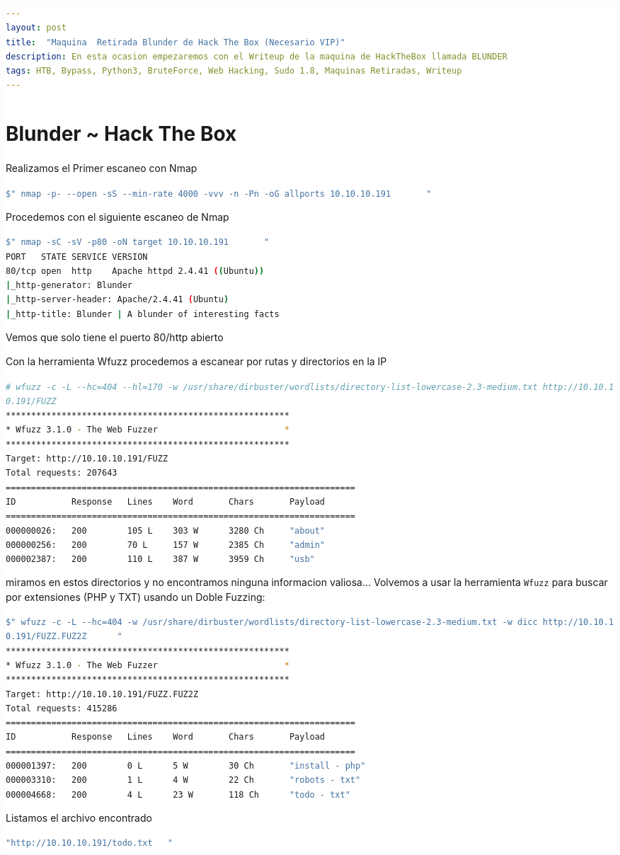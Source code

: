 ```yaml
---
layout: post
title:  "Maquina  Retirada Blunder de Hack The Box (Necesario VIP)"
description: En esta ocasion empezaremos con el Writeup de la maquina de HackTheBox llamada BLUNDER
tags: HTB, Bypass, Python3, BruteForce, Web Hacking, Sudo 1.8, Maquinas Retiradas, Writeup
---
```


# Blunder ~ Hack The Box

Realizamos el Primer escaneo con Nmap
```bash
$" nmap -p- --open -sS --min-rate 4000 -vvv -n -Pn -oG allports 10.10.10.191       "
``` 
Procedemos con el siguiente escaneo de Nmap
```bash
$" nmap -sC -sV -p80 -oN target 10.10.10.191       "
PORT   STATE SERVICE VERSION
80/tcp open  http    Apache httpd 2.4.41 ((Ubuntu))
|_http-generator: Blunder
|_http-server-header: Apache/2.4.41 (Ubuntu)
|_http-title: Blunder | A blunder of interesting facts
``` 
Vemos que solo tiene el puerto 80/http abierto

Con la herramienta Wfuzz procedemos a escanear por rutas y directorios en la IP
```bash
# wfuzz -c -L --hc=404 --hl=170 -w /usr/share/dirbuster/wordlists/directory-list-lowercase-2.3-medium.txt http://10.10.10.191/FUZZ
********************************************************
* Wfuzz 3.1.0 - The Web Fuzzer                         *
********************************************************
Target: http://10.10.10.191/FUZZ
Total requests: 207643
=====================================================================
ID           Response   Lines    Word       Chars       Payload                                   
=====================================================================
000000026:   200        105 L    303 W      3280 Ch     "about"                                   
000000256:   200        70 L     157 W      2385 Ch     "admin"                                   
000002387:   200        110 L    387 W      3959 Ch     "usb"      
```
miramos en estos directorios y no encontramos ninguna informacion valiosa...
Volvemos a usar la herramienta `Wfuzz` para buscar por extensiones (PHP y TXT) usando un Doble Fuzzing:

```bash
$" wfuzz -c -L --hc=404 -w /usr/share/dirbuster/wordlists/directory-list-lowercase-2.3-medium.txt -w dicc http://10.10.10.191/FUZZ.FUZ2Z      "
********************************************************
* Wfuzz 3.1.0 - The Web Fuzzer                         *
********************************************************
Target: http://10.10.10.191/FUZZ.FUZ2Z
Total requests: 415286
=====================================================================
ID           Response   Lines    Word       Chars       Payload                                   
=====================================================================                                          
000001397:   200        0 L      5 W        30 Ch       "install - php"                           
000003310:   200        1 L      4 W        22 Ch       "robots - txt"                            
000004668:   200        4 L      23 W       118 Ch      "todo - txt"      
```
Listamos el archivo encontrado
```bash
"http://10.10.10.191/todo.txt   "
```